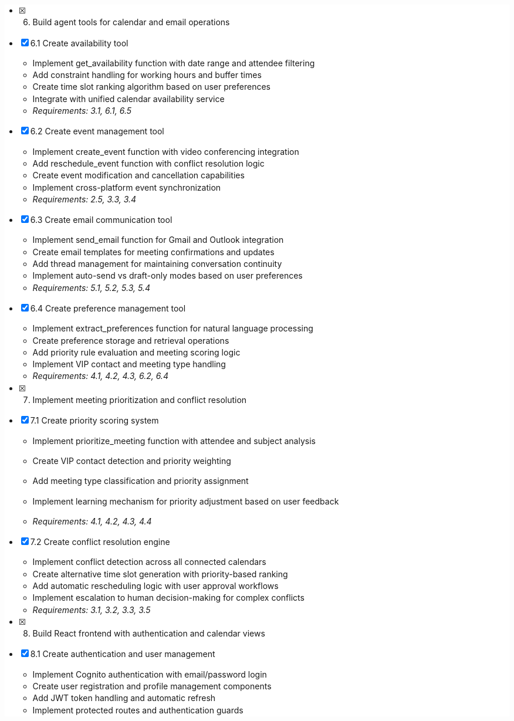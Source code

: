 - [x] 6. Build agent tools for calendar and email operations

- [x] 6.1 Create availability tool

  - Implement get_availability function with date range and attendee filtering
  - Add constraint handling for working hours and buffer times
  - Create time slot ranking algorithm based on user preferences
  - Integrate with unified calendar availability service
  - _Requirements: 3.1, 6.1, 6.5_

- [x] 6.2 Create event management tool

  - Implement create_event function with video conferencing integration
  - Add reschedule_event function with conflict resolution logic
  - Create event modification and cancellation capabilities
  - Implement cross-platform event synchronization
  - _Requirements: 2.5, 3.3, 3.4_

- [x] 6.3 Create email communication tool

  - Implement send_email function for Gmail and Outlook integration
  - Create email templates for meeting confirmations and updates
  - Add thread management for maintaining conversation continuity
  - Implement auto-send vs draft-only modes based on user preferences
  - _Requirements: 5.1, 5.2, 5.3, 5.4_

- [x] 6.4 Create preference management tool

  - Implement extract_preferences function for natural language processing
  - Create preference storage and retrieval operations
  - Add priority rule evaluation and meeting scoring logic
  - Implement VIP contact and meeting type handling
  - _Requirements: 4.1, 4.2, 4.3, 6.2, 6.4_

- [x] 7. Implement meeting prioritization and conflict resolution

- [x] 7.1 Create priority scoring system

  - Implement prioritize_meeting function with attendee and subject analysis
  - Create VIP contact detection and priority weighting
  - Add meeting type classification and priority assignment

  - Implement learning mechanism for priority adjustment based on user feedback
  - _Requirements: 4.1, 4.2, 4.3, 4.4_

- [x] 7.2 Create conflict resolution engine

  - Implement conflict detection across all connected calendars
  - Create alternative time slot generation with priority-based ranking
  - Add automatic rescheduling logic with user approval workflows
  - Implement escalation to human decision-making for complex conflicts
  - _Requirements: 3.1, 3.2, 3.3, 3.5_

- [x] 8. Build React frontend with authentication and calendar views

- [x] 8.1 Create authentication and user management

  - Implement Cognito authentication with email/password login
  - Create user registration and profile management components
  - Add JWT token handling and automatic refresh
  - Implement protected routes and authentication guards
